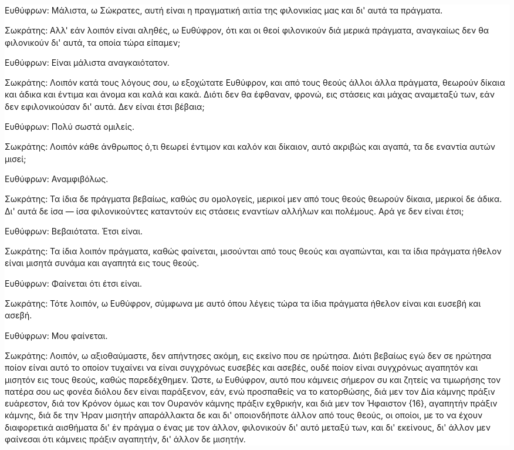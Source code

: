Ευθύφρων:
Μάλιστα, ω Σώκρατες, αυτή είναι η πραγματική αιτία της φιλονικίας μας
και δι' αυτά τα πράγματα.

Σωκράτης:
Αλλ' εάν λοιπόν είναι αληθές, ω Ευθύφρον, ότι και οι θεοί φιλονικούν
διά μερικά πράγματα, αναγκαίως δεν θα φιλονικούν δι' αυτά, τα οποία
τώρα είπαμεν;

Ευθύφρων:
Είναι μάλιστα αναγκαιότατον.

Σωκράτης:
Λοιπόν κατά τους λόγους σου, ω εξοχώτατε Ευθύφρον, και από τους θεούς
άλλοι άλλα πράγματα, θεωρούν δίκαια και άδικα και έντιμα και άνομα και
καλά και κακά. Διότι δεν θα έφθαναν, φρονώ, εις στάσεις και μάχας
αναμεταξύ των, εάν δεν εφιλονικούσαν δι' αυτά. Δεν είναι έτσι βέβαια;

Ευθύφρων:
Πολύ σωστά ομιλείς.

Σωκράτης:
Λοιπόν κάθε άνθρωπος ό,τι θεωρεί έντιμον και καλόν και δίκαιον, αυτό
ακριβώς και αγαπά, τα δε εναντία αυτών μισεί;

Ευθύφρων:
Αναμφιβόλως.

Σωκράτης:
Τα ίδια δε πράγματα βεβαίως, καθώς συ ομολογείς, μερικοί μεν από τους
θεούς θεωρούν δίκαια, μερικοί δε άδικα. Δι' αυτά δε ίσα — ίσα
φιλονικούντες καταντούν εις στάσεις εναντίων αλλήλων και πολέμους. Αρά
γε δεν είναι έτσι;

Ευθύφρων:
Βεβαιότατα. Έτσι είναι.

Σωκράτης:
Τα ίδια λοιπόν πράγματα, καθώς φαίνεται, μισούνται από τους θεούς και
αγαπώνται, και τα ίδια πράγματα ήθελον είναι μισητά συνάμα και αγαπητά
εις τους θεούς.

Ευθύφρων:
Φαίνεται ότι έτσι είναι.

Σωκράτης:
Τότε λοιπόν, ω Ευθύφρον, σύμφωνα με αυτό όπου λέγεις τώρα τα ίδια
πράγματα ήθελον είναι και ευσεβή και ασεβή.

Ευθύφρων:
Μου φαίνεται.

Σωκράτης:
Λοιπόν, ω αξιοθαύμαστε, δεν απήντησες ακόμη, εις εκείνο που σε
ηρώτησα. Διότι βεβαίως εγώ δεν σε ηρώτησα ποίον είναι αυτό το οποίον
τυχαίνει να είναι συγχρόνως ευσεβές και ασεβές, ουδέ ποίον είναι
συγχρόνως αγαπητόν και μισητόν εις τους θεούς, καθώς παρεδέχθημεν.
Ώστε, ω Ευθύφρον, αυτό που κάμνεις σήμερον συ και ζητείς να τιμωρήσης
τον πατέρα σου ως φονέα διόλου δεν είναι παράξενον, εάν, ενώ
προσπαθείς να το κατορθώσης, διά μεν τον Δία κάμνης πράξιν ευάρεστον,
διά τον Κρόνον όμως και τον Ουρανόν κάμνης πράξιν εχθρικήν, και διά
μεν τον Ήφαιστον {16}, αγαπητήν πράξιν κάμνης, διά δε την Ήραν μισητήν
απαράλλακτα δε και δι' οποιονδήποτε άλλον από τους θεούς, οι οποίοι,
με το να έχουν διαφορετικά αισθήματα δι' έν πράγμα ο ένας με τον
άλλον, φιλονικούν δι' αυτό μεταξύ των, και δι' εκείνους, δι' άλλον μεν
φαίνεσαι ότι κάμνεις πράξιν αγαπητήν, δι' άλλον δε μισητήν.
